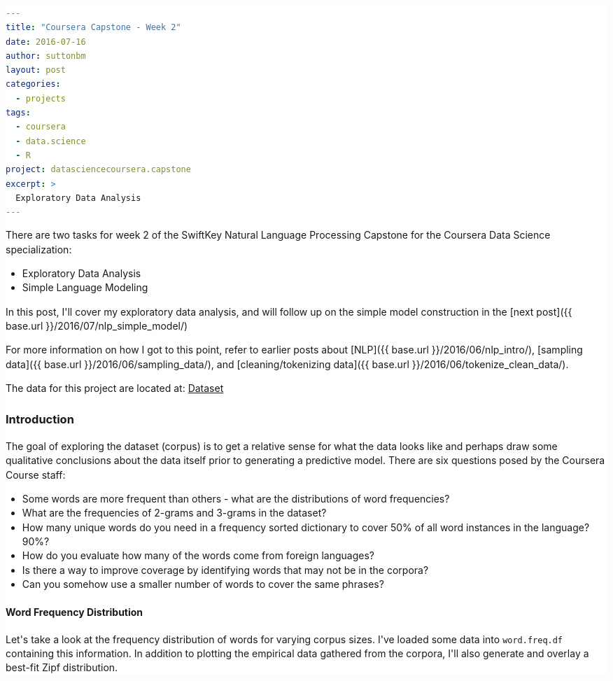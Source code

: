 ```yaml
---
title: "Coursera Capstone - Week 2"
date: 2016-07-16
author: suttonbm
layout: post
categories:
  - projects
tags:
  - coursera
  - data.science
  - R
project: datasciencecoursera.capstone
excerpt: >
  Exploratory Data Analysis
---
```




There are two tasks for week 2 of the SwiftKey Natural Language Processing Capstone for the Coursera Data Science specialization:

  * Exploratory Data Analysis
  * Simple Language Modeling

In this post, I'll cover my exploratory data analysis, and will follow up on the simple model construction in the [next post]({{ base.url }}/2016/07/nlp_simple_model/)

For more information on how I got to this point, refer to earlier posts about [NLP]({{ base.url }}/2016/06/nlp_intro/), [sampling data]({{ base.url }}/2016/06/sampling_data/), and [cleaning/tokenizing data]({{ base.url }}/2016/06/tokenize_clean_data/).

The data for this project are located at: [Dataset](https://d396qusza40orc.cloudfront.net/dsscapstone/dataset/Coursera-SwiftKey.zip)

### Introduction

The goal of exploring the dataset (corpus) is to get a relative sense for what the data looks like and perhaps draw some qualitative conclusions about the data itself prior to generating a predictive model. There are six questions posed by the Coursera Course staff:

  * Some words are more frequent than others - what are the distributions of word frequencies?
  * What are the frequencies of 2-grams and 3-grams in the dataset?
  * How many unique words do you need in a frequency sorted dictionary to cover 50% of all word instances in the language? 90%?
  * How do you evaluate how many of the words come from foreign languages?
  * Is there a way to improve coverage by identifying words that may not be in the corpora?
  * Can you somehow use a smaller number of words to cover the same phrases?

#### Word Frequency Distribution

Let's take a look at the frequency distribution of words for varying corpus sizes.  I've loaded some data into `word.freq.df` containing this information.  In addition to plotting the empirical data gathered from the corpora, I'll also generate and overlay a best-fit Zipf distribution.
